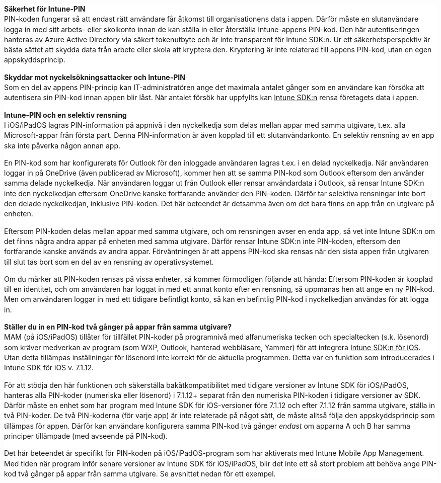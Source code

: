 **Säkerhet för Intune-PIN**<br>
PIN-koden fungerar så att endast rätt användare får åtkomst till organisationens data i appen. Därför måste en slutanvändare logga in med sitt arbets- eller skolkonto innan de kan ställa in eller återställa Intune-appens PIN-kod. Den här autentiseringen hanteras av Azure Active Directory via säkert tokenutbyte och är inte transparent för [Intune SDK:n](../developer/app-sdk.md). Ur ett säkerhetsperspektiv är bästa sättet att skydda data från arbete eller skola att kryptera den. Kryptering är inte relaterad till appens PIN-kod, utan en egen appskyddsprincip.

**Skyddar mot nyckelsökningsattacker och Intune-PIN**<br>
Som en del av appens PIN-princip kan IT-administratören ange det maximala antalet gånger som en användare kan försöka att autentisera sin PIN-kod innan appen blir låst. När antalet försök har uppfyllts kan [Intune SDK:n](../developer/app-sdk.md) rensa företagets data i appen.

**Intune-PIN och en selektiv rensning**<br>
I iOS/iPadOS lagras PIN-information på appnivå i den nyckelkedja som delas mellan appar med samma utgivare, t.ex. alla Microsoft-appar från första part. Denna PIN-information är även kopplad till ett slutanvändarkonto. En selektiv rensning av en app ska inte påverka någon annan app. 

En PIN-kod som har konfigurerats för Outlook för den inloggade användaren lagras t.ex. i en delad nyckelkedja. När användaren loggar in på OneDrive (även publicerad av Microsoft), kommer hen att se samma PIN-kod som Outlook eftersom den använder samma delade nyckelkedja. När användaren loggar ut från Outlook eller rensar användardata i Outlook, så rensar Intune SDK:n inte den nyckelkedjan eftersom OneDrive kanske fortfarande använder den PIN-koden. Därför tar selektiva rensningar inte bort den delade nyckelkedjan, inklusive PIN-koden. Det här beteendet är detsamma även om det bara finns en app från en utgivare på enheten. 

Eftersom PIN-koden delas mellan appar med samma utgivare, och om rensningen avser en enda app, så vet inte Intune SDK:n om det finns några andra appar på enheten med samma utgivare. Därför rensar Intune SDK:n inte PIN-koden, eftersom den fortfarande kanske används av andra appar. Förväntningen är att appens PIN-kod ska rensas när den sista appen från utgivaren till slut tas bort som en del av en rensning av operativsystemet.
 
Om du märker att PIN-koden rensas på vissa enheter, så kommer förmodligen följande att hända: Eftersom PIN-koden är kopplad till en identitet, och om användaren har loggat in med ett annat konto efter en rensning, så uppmanas hen att ange en ny PIN-kod. Men om användaren loggar in med ett tidigare befintligt konto, så kan en befintlig PIN-kod i nyckelkedjan användas för att logga in.

**Ställer du in en PIN-kod två gånger på appar från samma utgivare?**<br>
MAM (på iOS/iPadOS) tillåter för tillfället PIN-koder på programnivå med alfanumeriska tecken och specialtecken (s.k. lösenord) som kräver medverkan av program (som WXP, Outlook, hanterad webbläsare, Yammer) för att integrera [Intune SDK:n för iOS](../developer/app-sdk-ios.md). Utan detta tillämpas inställningar för lösenord inte korrekt för de aktuella programmen. Detta var en funktion som introducerades i Intune SDK för iOS v. 7.1.12.

För att stödja den här funktionen och säkerställa bakåtkompatibilitet med tidigare versioner av Intune SDK för iOS/iPadOS, hanteras alla PIN-koder (numeriska eller lösenord) i 7.1.12+ separat från den numeriska PIN-koden i tidigare versioner av SDK. Därför måste en enhet som har program med Intune SDK för iOS-versioner före 7.1.12 och efter 7.1.12 från samma utgivare, ställa in två PIN-koder. De två PIN-koderna (för varje app) är inte relaterade på något sätt, de måste alltså följa den appskyddsprincip som tillämpas för appen. Därför kan användare konfigurera samma PIN-kod två gånger *endast* om apparna A och B har samma principer tillämpade (med avseende på PIN-kod). 

Det här beteendet är specifikt för PIN-koden på iOS/iPadOS-program som har aktiverats med Intune Mobile App Management. Med tiden när program inför senare versioner av Intune SDK för iOS/iPadOS, blir det inte ett så stort problem att behöva ange PIN-kod två gånger på appar från samma utgivare. Se avsnittet nedan för ett exempel.
